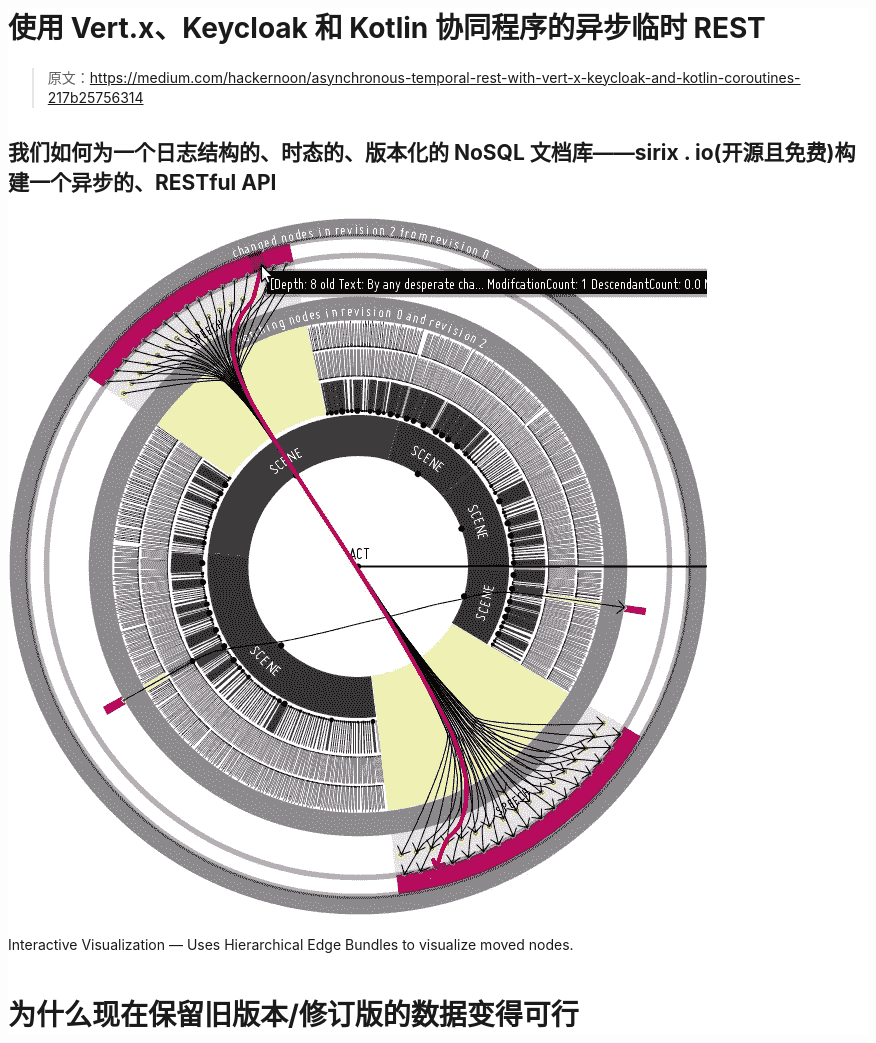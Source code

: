 # 使用 Vert.x、Keycloak 和 Kotlin 协同程序的异步临时 REST

> 原文：<https://medium.com/hackernoon/asynchronous-temporal-rest-with-vert-x-keycloak-and-kotlin-coroutines-217b25756314>

## 我们如何为一个日志结构的、时态的、版本化的 NoSQL 文档库——sirix . io(开源且免费)构建一个异步的、RESTful API

![](img/bd5b46a4dd62bc492f01631914c214f2.png)

Interactive Visualization — Uses Hierarchical Edge Bundles to visualize moved nodes.

# 为什么现在保留旧版本/修订版的数据变得可行
